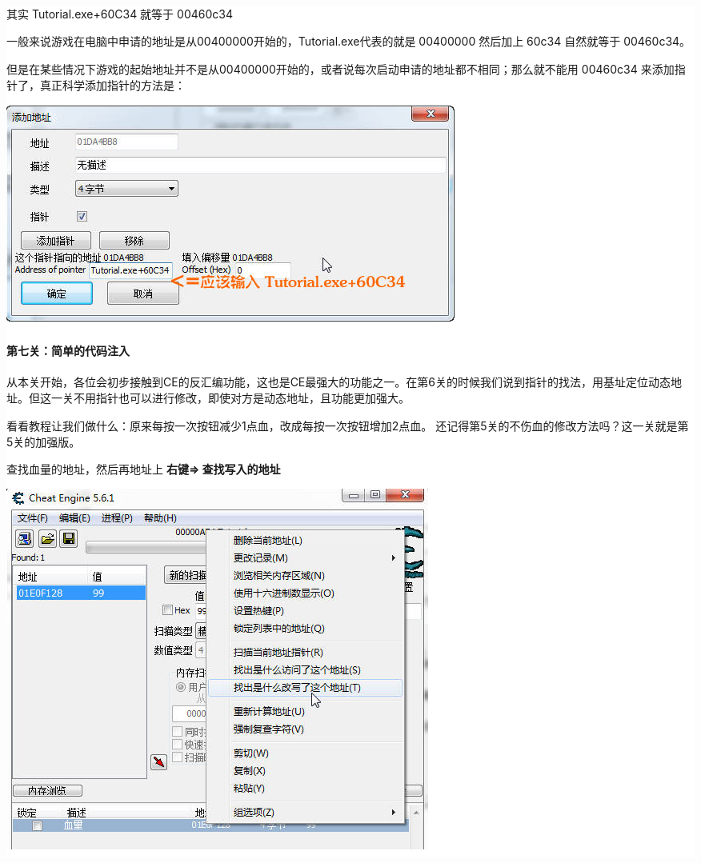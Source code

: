其实 Tutorial.exe+60C34 就等于 00460c34 

一般来说游戏在电脑中申请的地址是从00400000开始的，Tutorial.exe代表的就是 00400000 然后加上 60c34 自然就等于  00460c34。

但是在某些情况下游戏的起始地址并不是从00400000开始的，或者说每次启动申请的地址都不相同；那么就不能用 00460c34 来添加指针了，真正科学添加指针的方法是：

![img](./notesimg/1654183484091-7feeffad-17e5-41a8-bb8c-cdc1688dda7d.bmp)





#### 第七关：简单的代码注入



从本关开始，各位会初步接触到CE的反汇编功能，这也是CE最强大的功能之一。在第6关的时候我们说到指针的找法，用基址定位动态地址。但这一关不用指针也可以进行修改，即使对方是动态地址，且功能更加强大。

看看教程让我们做什么：原来每按一次按钮减少1点血，改成每按一次按钮增加2点血。
还记得第5关的不伤血的修改方法吗？这一关就是第5关的加强版。



查找血量的地址，然后再地址上 **右键=> 查找写入的地址**

![img](./notesimg/1654183484204-cb2a35de-4eb4-438d-a281-5d44f0772b0f.bmp)
